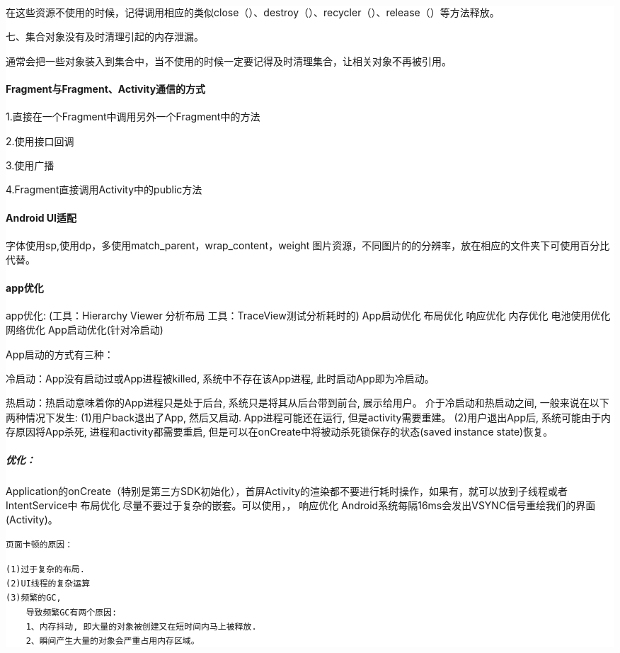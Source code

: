 在这些资源不使用的时候，记得调用相应的类似close（）、destroy（）、recycler（）、release（）等方法释放。

七、集合对象没有及时清理引起的内存泄漏。

通常会把一些对象装入到集合中，当不使用的时候一定要记得及时清理集合，让相关对象不再被引用。

#### <span id="cc117d22db29bd51815f3a0401c29baf"/>Fragment与Fragment、Activity通信的方式

1.直接在一个Fragment中调用另外一个Fragment中的方法 

2.使用接口回调

3.使用广播 

4.Fragment直接调用Activity中的public方法 

#### <span id="b1fa8e7b610f82bba2cd2a19872f8632"/>Android UI适配

字体使用sp,使用dp，多使用match_parent，wrap_content，weight
图片资源，不同图片的的分辨率，放在相应的文件夹下可使用百分比代替。 
#### <span id="c2dcd19aa7cae42ad9108feab8268b96"/>app优化 

app优化:
    (工具：Hierarchy Viewer 分析布局 工具：TraceView测试分析耗时的) 
    App启动优化 
    布局优化 
    响应优化 
    内存优化 
    电池使用优化
    网络优化 
App启动优化(针对冷启动) 

App启动的方式有三种：

冷启动：App没有启动过或App进程被killed, 系统中不存在该App进程,
此时启动App即为冷启动。
 
热启动：热启动意味着你的App进程只是处于后台,
系统只是将其从后台带到前台, 展示给用户。 介于冷启动和热启动之间,
一般来说在以下两种情况下发生: (1)用户back退出了App, 然后又启动.
App进程可能还在运行, 但是activity需要重建。 (2)用户退出App后,
系统可能由于内存原因将App杀死, 进程和activity都需要重启,
但是可以在onCreate中将被动杀死锁保存的状态(saved instance state)恢复。

##### <span id="5e0ada5fd61cc852bc17fa1c593670ed"/>优化：

Application的onCreate（特别是第三方SDK初始化），首屏Activity的渲染都不要进行耗时操作，如果有，就可以放到子线程或者IntentService中
布局优化 尽量不要过于复杂的嵌套。可以使用<include>，<merge>，<ViewStub>
响应优化 Android系统每隔16ms会发出VSYNC信号重绘我们的界面(Activity)。

`页面卡顿的原因：` 
    
    (1)过于复杂的布局. 
    (2)UI线程的复杂运算 
    (3)频繁的GC,
        导致频繁GC有两个原因:
        1、内存抖动, 即大量的对象被创建又在短时间内马上被释放.
        2、瞬间产生大量的对象会严重占用内存区域。
